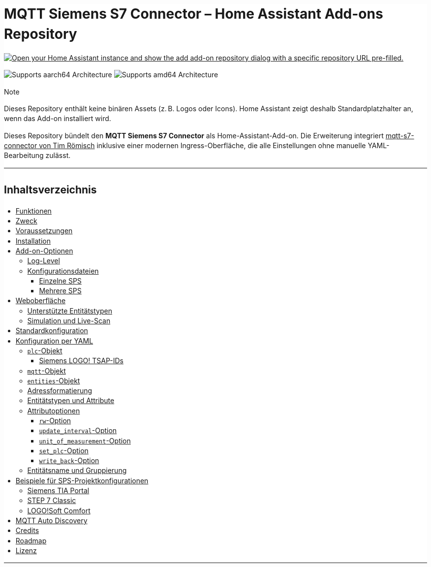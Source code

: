# MQTT Siemens S7 Connector – Home Assistant Add-ons Repository

[![Open your Home Assistant instance and show the add add-on repository dialog with a specific repository URL pre-filled.](https://my.home-assistant.io/badges/supervisor_add_addon_repository.svg)](https://my.home-assistant.io/redirect/supervisor_add_addon_repository/?repository_url=https%3A%2F%2Fgithub.com%2Fdixi83%2Fhassio-addons)

![Supports aarch64 Architecture][aarch64-shield]
![Supports amd64 Architecture][amd64-shield]

> [!NOTE]
> Dieses Repository enthält keine binären Assets (z. B. Logos oder Icons). Home Assistant zeigt deshalb Standardplatzhalter an, wenn das Add-on installiert wird.

[aarch64-shield]: https://img.shields.io/badge/aarch64-yes-green.svg
[amd64-shield]: https://img.shields.io/badge/amd64-yes-green.svg

Dieses Repository bündelt den **MQTT Siemens S7 Connector** als Home-Assistant-Add-on. Die Erweiterung integriert [mqtt-s7-connector von Tim Römisch](https://github.com/timroemisch/mqtt-s7-connector) inklusive einer modernen Ingress-Oberfläche, die alle Einstellungen ohne manuelle YAML-Bearbeitung zulässt.

---

## Inhaltsverzeichnis

- [Funktionen](#funktionen)
- [Zweck](#zweck)
- [Voraussetzungen](#voraussetzungen)
- [Installation](#installation)
- [Add-on-Optionen](#add-on-optionen)
  - [Log-Level](#log-level)
  - [Konfigurationsdateien](#konfigurationsdateien)
    - [Einzelne SPS](#einzelne-sps)
    - [Mehrere SPS](#mehrere-sps)
- [Weboberfläche](#weboberfläche)
  - [Unterstützte Entitätstypen](#unterstützte-entitätstypen)
  - [Simulation und Live-Scan](#simulation-und-live-scan)
- [Standardkonfiguration](#standardkonfiguration)
- [Konfiguration per YAML](#konfiguration-per-yaml)
  - [`plc`-Objekt](#plc-objekt)
    - [Siemens LOGO! TSAP-IDs](#siemens-logo-tsap-ids)
  - [`mqtt`-Objekt](#mqtt-objekt)
  - [`entities`-Objekt](#entities-objekt)
  - [Adressformatierung](#adressformatierung)
  - [Entitätstypen und Attribute](#entitätstypen-und-attribute)
  - [Attributoptionen](#attributoptionen)
    - [`rw`-Option](#rw-option)
    - [`update_interval`-Option](#update_interval-option)
    - [`unit_of_measurement`-Option](#unit_of_measurement-option)
    - [`set_plc`-Option](#set_plc-option)
    - [`write_back`-Option](#write_back-option)
  - [Entitätsname und Gruppierung](#entitätsname-und-gruppierung)
- [Beispiele für SPS-Projektkonfigurationen](#beispiele-für-sps-projektkonfigurationen)
  - [Siemens TIA Portal](#siemens-tia-portal)
  - [STEP 7 Classic](#step-7-classic)
  - [LOGO!Soft Comfort](#logo-soft-comfort)
- [MQTT Auto Discovery](#mqtt-auto-discovery)
- [Credits](#credits)
- [Roadmap](#roadmap)
- [Lizenz](#lizenz)

---